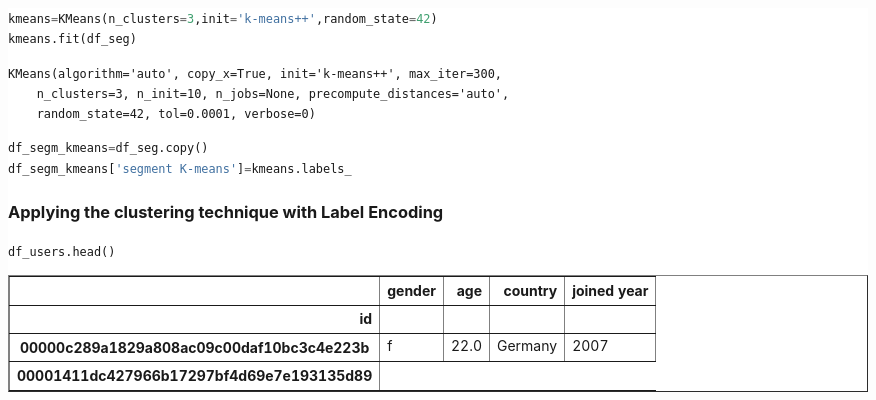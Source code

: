
```python
kmeans=KMeans(n_clusters=3,init='k-means++',random_state=42)
kmeans.fit(df_seg)
```




    KMeans(algorithm='auto', copy_x=True, init='k-means++', max_iter=300,
        n_clusters=3, n_init=10, n_jobs=None, precompute_distances='auto',
        random_state=42, tol=0.0001, verbose=0)




```python
df_segm_kmeans=df_seg.copy()
df_segm_kmeans['segment K-means']=kmeans.labels_
```

### Applying the clustering technique with Label Encoding


```python
df_users.head()
```




<div>
<style scoped>
    .dataframe tbody tr th:only-of-type {
        vertical-align: middle;
    }

    .dataframe tbody tr th {
        vertical-align: top;
    }

    .dataframe thead th {
        text-align: right;
    }
</style>
<table border="1" class="dataframe">
  <thead>
    <tr style="text-align: right;">
      <th></th>
      <th>gender</th>
      <th>age</th>
      <th>country</th>
      <th>joined year</th>
    </tr>
    <tr>
      <th>id</th>
      <th></th>
      <th></th>
      <th></th>
      <th></th>
    </tr>
  </thead>
  <tbody>
    <tr>
      <th>00000c289a1829a808ac09c00daf10bc3c4e223b</th>
      <td>f</td>
      <td>22.0</td>
      <td>Germany</td>
      <td>2007</td>
    </tr>
    <tr>
      <th>00001411dc427966b17297bf4d69e7e193135d89</th>